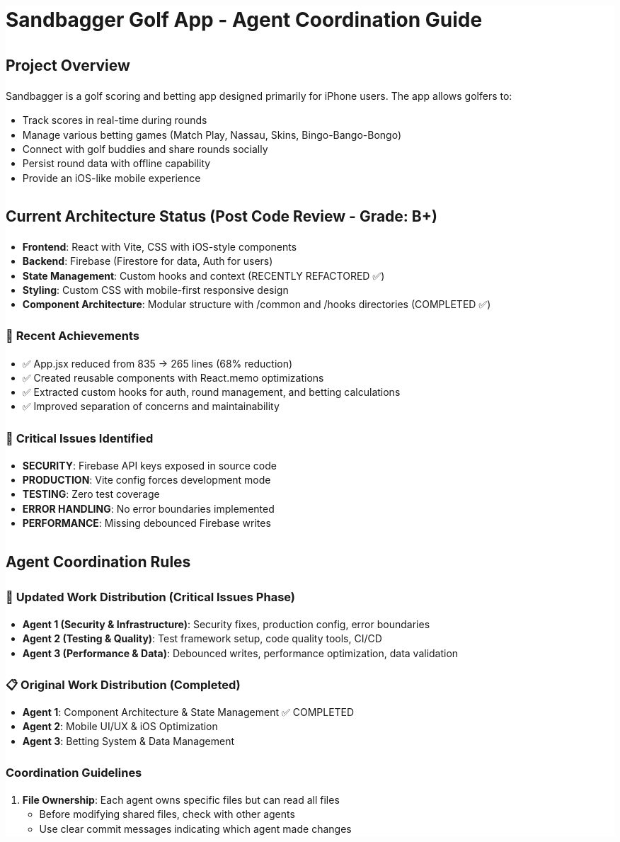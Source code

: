# Sandbagger Golf App - Agent Coordination Guide

## Project Overview
Sandbagger is a golf scoring and betting app designed primarily for iPhone users. The app allows golfers to:
- Track scores in real-time during rounds
- Manage various betting games (Match Play, Nassau, Skins, Bingo-Bango-Bongo)
- Connect with golf buddies and share rounds socially
- Persist round data with offline capability
- Provide an iOS-like mobile experience

## Current Architecture Status (Post Code Review - Grade: B+)
- **Frontend**: React with Vite, CSS with iOS-style components
- **Backend**: Firebase (Firestore for data, Auth for users)
- **State Management**: Custom hooks and context (RECENTLY REFACTORED ✅)
- **Styling**: Custom CSS with mobile-first responsive design
- **Component Architecture**: Modular structure with /common and /hooks directories (COMPLETED ✅)

### 🎯 **Recent Achievements**
- ✅ App.jsx reduced from 835 → 265 lines (68% reduction)
- ✅ Created reusable components with React.memo optimizations
- ✅ Extracted custom hooks for auth, round management, and betting calculations
- ✅ Improved separation of concerns and maintainability

### 🚨 **Critical Issues Identified**
- **SECURITY**: Firebase API keys exposed in source code
- **PRODUCTION**: Vite config forces development mode
- **TESTING**: Zero test coverage
- **ERROR HANDLING**: No error boundaries implemented
- **PERFORMANCE**: Missing debounced Firebase writes

## Agent Coordination Rules

### 🔄 **Updated Work Distribution (Critical Issues Phase)**
- **Agent 1 (Security & Infrastructure)**: Security fixes, production config, error boundaries
- **Agent 2 (Testing & Quality)**: Test framework setup, code quality tools, CI/CD
- **Agent 3 (Performance & Data)**: Debounced writes, performance optimization, data validation

### 📋 **Original Work Distribution (Completed)**
- **Agent 1**: Component Architecture & State Management ✅ COMPLETED
- **Agent 2**: Mobile UI/UX & iOS Optimization  
- **Agent 3**: Betting System & Data Management

### Coordination Guidelines

1. **File Ownership**: Each agent owns specific files but can read all files
   - Before modifying shared files, check with other agents
   - Use clear commit messages indicating which agent made changes
